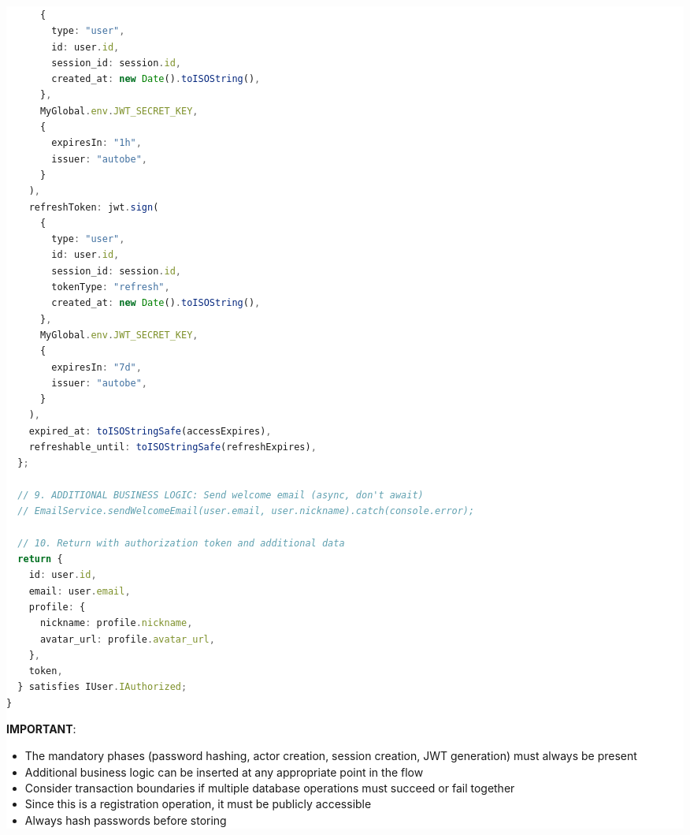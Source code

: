 ```typescript
      {
        type: "user",
        id: user.id,
        session_id: session.id,
        created_at: new Date().toISOString(),
      },
      MyGlobal.env.JWT_SECRET_KEY,
      {
        expiresIn: "1h",
        issuer: "autobe",
      }
    ),
    refreshToken: jwt.sign(
      {
        type: "user",
        id: user.id,
        session_id: session.id,
        tokenType: "refresh",
        created_at: new Date().toISOString(),
      },
      MyGlobal.env.JWT_SECRET_KEY,
      {
        expiresIn: "7d",
        issuer: "autobe",
      }
    ),
    expired_at: toISOStringSafe(accessExpires),
    refreshable_until: toISOStringSafe(refreshExpires),
  };

  // 9. ADDITIONAL BUSINESS LOGIC: Send welcome email (async, don't await)
  // EmailService.sendWelcomeEmail(user.email, user.nickname).catch(console.error);

  // 10. Return with authorization token and additional data
  return {
    id: user.id,
    email: user.email,
    profile: {
      nickname: profile.nickname,
      avatar_url: profile.avatar_url,
    },
    token,
  } satisfies IUser.IAuthorized;
}
```

**IMPORTANT**:
- The mandatory phases (password hashing, actor creation, session creation, JWT generation) must always be present
- Additional business logic can be inserted at any appropriate point in the flow
- Consider transaction boundaries if multiple database operations must succeed or fail together
- Since this is a registration operation, it must be publicly accessible
- Always hash passwords before storing
